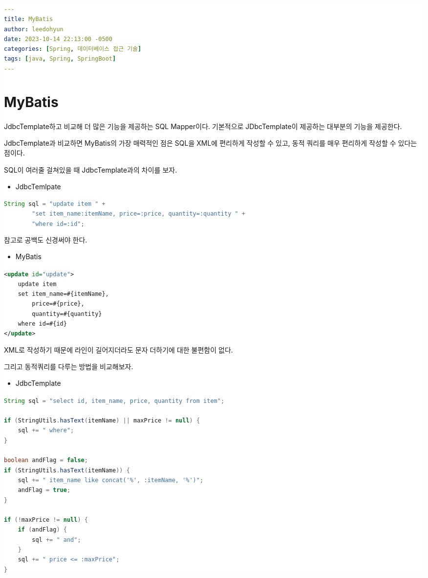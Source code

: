 ```yaml
---
title: MyBatis
author: leedohyun
date: 2023-10-14 22:13:00 -0500
categories: [Spring, 데이터베이스 접근 기술]
tags: [java, Spring, SpringBoot]
---
```


# MyBatis

JdbcTemplate하고 비교해 더 많은 기능을 제공하는 SQL Mapper이다. 기본적으로 JDbcTemplate이 제공하는 대부분의 기능을 제공한다.

JdbcTemplate과 비교하면 MyBatis의 가장 매력적인 점은 SQL을 XML에 편리하게 작성할 수 있고, 동적 쿼리를 매우 편리하게 작성할 수 있다는 점이다.

SQL이 여러줄 걸쳐있을 때 JdbcTemplate과의 차이를 보자.

- JdbcTemlpate

```java
String sql = "update item " +
		"set item_name:itemName, price=:price, quantity=:quantity " +
		"where id=:id";
```

참고로 공백도 신경써야 한다.

- MyBatis

```xml
<update id="update">
	update item
	set item_name=#{itemName},
		price=#{price},
		quantity=#{quantity}
	where id=#{id}
</update>
```

XML로 작성하기 때문에 라인이 길어지더라도 문자 더하기에 대한 불편함이 없다.

그리고 동적쿼리를 다루는 방법을 비교해보자.

- JdbcTemplate

```java
String sql = "select id, item_name, price, quantity from item";

if (StringUtils.hasText(itemName) || maxPrice != null) {
	sql += " where";
}

boolean andFlag = false;
if (StringUtils.hasText(itemName)) {
	sql += " item_name like concat('%', :itemName, '%')";
	andFlag = true;
}

if (!maxPrice != null) {
	if (andFlag) {
		sql += " and";
	}
	sql += " price <= :maxPrice";
}
```
